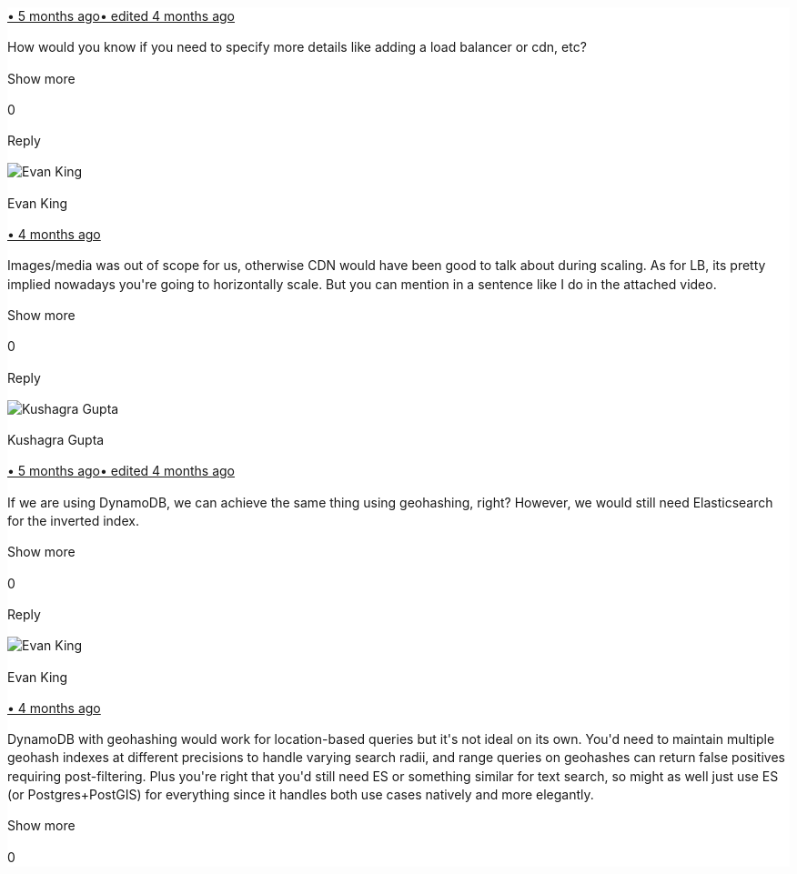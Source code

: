 [• 5 months ago• edited 4 months ago](https://www.hellointerview.com/learn/system-design/problem-breakdowns/yelp#comment-cm7xxyq6x017xtvyjbe6x9861)

How would you know if you need to specify more details like adding a load balancer or cdn, etc?

Show more

0

Reply

![Evan King](https://www.hellointerview.com/_next/image?url=%2F_next%2Fstatic%2Fmedia%2Fevan-headshot.36cce7dc.png&w=96&q=75)

Evan King

[• 4 months ago](https://www.hellointerview.com/learn/system-design/problem-breakdowns/yelp#comment-cm9df69xw002gad08tgle6d5n)

Images/media was out of scope for us, otherwise CDN would have been good to talk about during scaling. As for LB, its pretty implied nowadays you're going to horizontally scale. But you can mention in a sentence like I do in the attached video.

Show more

0

Reply

![Kushagra Gupta](https://lh3.googleusercontent.com/a/ACg8ocL8DzgJlxVlwejihfvhi7AO9VmkV72f4m_rSbkMCJG3vCGI3i4X=s96-c)

Kushagra Gupta

[• 5 months ago• edited 4 months ago](https://www.hellointerview.com/learn/system-design/problem-breakdowns/yelp#comment-cm82pda1p00dnhnviik79wlon)

If we are using DynamoDB, we can achieve the same thing using geohashing, right? However, we would still need Elasticsearch for the inverted index.

Show more

0

Reply

![Evan King](https://www.hellointerview.com/_next/image?url=%2F_next%2Fstatic%2Fmedia%2Fevan-headshot.36cce7dc.png&w=96&q=75)

Evan King

[• 4 months ago](https://www.hellointerview.com/learn/system-design/problem-breakdowns/yelp#comment-cm9df596o002cad08dds8zj3s)

DynamoDB with geohashing would work for location-based queries but it's not ideal on its own. You'd need to maintain multiple geohash indexes at different precisions to handle varying search radii, and range queries on geohashes can return false positives requiring post-filtering. Plus you're right that you'd still need ES or something similar for text search, so might as well just use ES (or Postgres+PostGIS) for everything since it handles both use cases natively and more elegantly.

Show more

0
